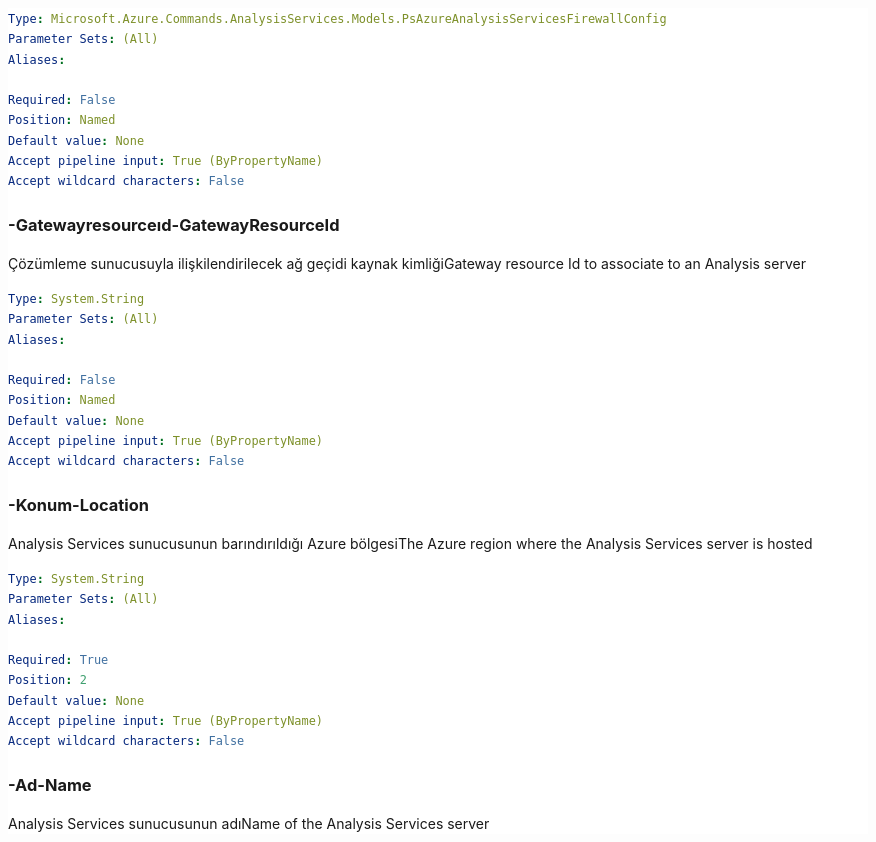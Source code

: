 ```yaml
Type: Microsoft.Azure.Commands.AnalysisServices.Models.PsAzureAnalysisServicesFirewallConfig
Parameter Sets: (All)
Aliases:

Required: False
Position: Named
Default value: None
Accept pipeline input: True (ByPropertyName)
Accept wildcard characters: False
```

### <span data-ttu-id="31c1a-123">-Gatewayresourceıd</span><span class="sxs-lookup"><span data-stu-id="31c1a-123">-GatewayResourceId</span></span>
<span data-ttu-id="31c1a-124">Çözümleme sunucusuyla ilişkilendirilecek ağ geçidi kaynak kimliği</span><span class="sxs-lookup"><span data-stu-id="31c1a-124">Gateway resource Id to associate to an Analysis server</span></span>

```yaml
Type: System.String
Parameter Sets: (All)
Aliases:

Required: False
Position: Named
Default value: None
Accept pipeline input: True (ByPropertyName)
Accept wildcard characters: False
```

### <span data-ttu-id="31c1a-125">-Konum</span><span class="sxs-lookup"><span data-stu-id="31c1a-125">-Location</span></span>
<span data-ttu-id="31c1a-126">Analysis Services sunucusunun barındırıldığı Azure bölgesi</span><span class="sxs-lookup"><span data-stu-id="31c1a-126">The Azure region where the Analysis Services server is hosted</span></span>

```yaml
Type: System.String
Parameter Sets: (All)
Aliases:

Required: True
Position: 2
Default value: None
Accept pipeline input: True (ByPropertyName)
Accept wildcard characters: False
```

### <span data-ttu-id="31c1a-127">-Ad</span><span class="sxs-lookup"><span data-stu-id="31c1a-127">-Name</span></span>
<span data-ttu-id="31c1a-128">Analysis Services sunucusunun adı</span><span class="sxs-lookup"><span data-stu-id="31c1a-128">Name of the Analysis Services server</span></span>
